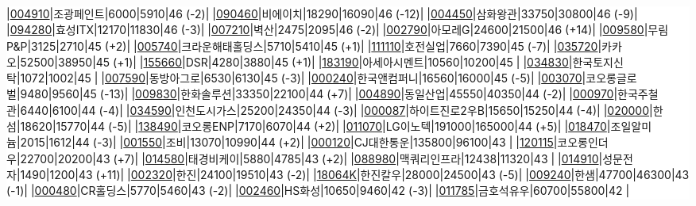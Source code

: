 |[004910](https://finance.daum.net/quotes/A004910)|조광페인트|6000|5910|46 (-2)|
|[090460](https://finance.daum.net/quotes/A090460)|비에이치|18290|16090|46 (-12)|
|[004450](https://finance.daum.net/quotes/A004450)|삼화왕관|33750|30800|46 (-9)|
|[094280](https://finance.daum.net/quotes/A094280)|효성ITX|12170|11830|46 (-3)|
|[007210](https://finance.daum.net/quotes/A007210)|벽산|2475|2095|46 (-2)|
|[002790](https://finance.daum.net/quotes/A002790)|아모레G|24600|21500|46 (+14)|
|[009580](https://finance.daum.net/quotes/A009580)|무림P&P|3125|2710|45 (+2)|
|[005740](https://finance.daum.net/quotes/A005740)|크라운해태홀딩스|5710|5410|45 (+1)|
|[111110](https://finance.daum.net/quotes/A111110)|호전실업|7660|7390|45 (-7)|
|[035720](https://finance.daum.net/quotes/A035720)|카카오|52500|38950|45 (+1)|
|[155660](https://finance.daum.net/quotes/A155660)|DSR|4280|3880|45 (+1)|
|[183190](https://finance.daum.net/quotes/A183190)|아세아시멘트|10560|10200|45 |
|[034830](https://finance.daum.net/quotes/A034830)|한국토지신탁|1072|1002|45 |
|[007590](https://finance.daum.net/quotes/A007590)|동방아그로|6530|6130|45 (-3)|
|[000240](https://finance.daum.net/quotes/A000240)|한국앤컴퍼니|16560|16000|45 (-5)|
|[003070](https://finance.daum.net/quotes/A003070)|코오롱글로벌|9480|9560|45 (-13)|
|[009830](https://finance.daum.net/quotes/A009830)|한화솔루션|33350|22100|44 (+7)|
|[004890](https://finance.daum.net/quotes/A004890)|동일산업|45550|40350|44 (-2)|
|[000970](https://finance.daum.net/quotes/A000970)|한국주철관|6440|6100|44 (-4)|
|[034590](https://finance.daum.net/quotes/A034590)|인천도시가스|25200|24350|44 (-3)|
|[000087](https://finance.daum.net/quotes/A000087)|하이트진로2우B|15650|15250|44 (-4)|
|[020000](https://finance.daum.net/quotes/A020000)|한섬|18620|15770|44 (-5)|
|[138490](https://finance.daum.net/quotes/A138490)|코오롱ENP|7170|6070|44 (+2)|
|[011070](https://finance.daum.net/quotes/A011070)|LG이노텍|191000|165000|44 (+5)|
|[018470](https://finance.daum.net/quotes/A018470)|조일알미늄|2015|1612|44 (-3)|
|[001550](https://finance.daum.net/quotes/A001550)|조비|13070|10990|44 (+2)|
|[000120](https://finance.daum.net/quotes/A000120)|CJ대한통운|135800|96100|43 |
|[120115](https://finance.daum.net/quotes/A120115)|코오롱인더우|22700|20200|43 (+7)|
|[014580](https://finance.daum.net/quotes/A014580)|태경비케이|5880|4785|43 (+2)|
|[088980](https://finance.daum.net/quotes/A088980)|맥쿼리인프라|12438|11320|43 |
|[014910](https://finance.daum.net/quotes/A014910)|성문전자|1490|1200|43 (+11)|
|[002320](https://finance.daum.net/quotes/A002320)|한진|24100|19510|43 (-2)|
|[18064K](https://finance.daum.net/quotes/A18064K)|한진칼우|28000|24500|43 (-5)|
|[009240](https://finance.daum.net/quotes/A009240)|한샘|47700|46300|43 (-1)|
|[000480](https://finance.daum.net/quotes/A000480)|CR홀딩스|5770|5460|43 (-2)|
|[002460](https://finance.daum.net/quotes/A002460)|HS화성|10650|9460|42 (-3)|
|[011785](https://finance.daum.net/quotes/A011785)|금호석유우|60700|55800|42 |